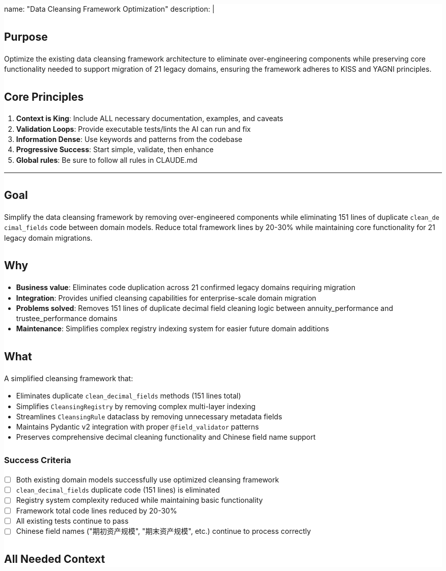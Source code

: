 name: "Data Cleansing Framework Optimization"
description: |

## Purpose
Optimize the existing data cleansing framework architecture to eliminate over-engineering components while preserving core functionality needed to support migration of 21 legacy domains, ensuring the framework adheres to KISS and YAGNI principles.

## Core Principles
1. **Context is King**: Include ALL necessary documentation, examples, and caveats
2. **Validation Loops**: Provide executable tests/lints the AI can run and fix
3. **Information Dense**: Use keywords and patterns from the codebase
4. **Progressive Success**: Start simple, validate, then enhance
5. **Global rules**: Be sure to follow all rules in CLAUDE.md

---

## Goal
Simplify the data cleansing framework by removing over-engineered components while eliminating 151 lines of duplicate `clean_decimal_fields` code between domain models. Reduce total framework lines by 20-30% while maintaining core functionality for 21 legacy domain migrations.

## Why
- **Business value**: Eliminates code duplication across 21 confirmed legacy domains requiring migration
- **Integration**: Provides unified cleansing capabilities for enterprise-scale domain migration
- **Problems solved**: Removes 151 lines of duplicate decimal field cleaning logic between annuity_performance and trustee_performance domains
- **Maintenance**: Simplifies complex registry indexing system for easier future domain additions

## What
A simplified cleansing framework that:
- Eliminates duplicate `clean_decimal_fields` methods (151 lines total)
- Simplifies `CleansingRegistry` by removing complex multi-layer indexing
- Streamlines `CleansingRule` dataclass by removing unnecessary metadata fields
- Maintains Pydantic v2 integration with proper `@field_validator` patterns
- Preserves comprehensive decimal cleaning functionality and Chinese field name support

### Success Criteria
- [ ] Both existing domain models successfully use optimized cleansing framework
- [ ] `clean_decimal_fields` duplicate code (151 lines) is eliminated
- [ ] Registry system complexity reduced while maintaining basic functionality
- [ ] Framework total code lines reduced by 20-30%
- [ ] All existing tests continue to pass
- [ ] Chinese field names ("期初资产规模", "期末资产规模", etc.) continue to process correctly

## All Needed Context
